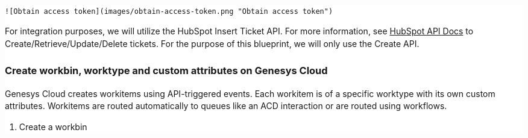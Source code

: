     ![Obtain access token](images/obtain-access-token.png "Obtain access token")

For integration purposes, we will utilize the HubSpot Insert Ticket API. For more information, see [HubSpot API Docs](https://developers.hubspot.com/docs/api/crm/tickets "Opens the HubSpot API Docs page") to Create/Retrieve/Update/Delete tickets. For the purpose of this blueprint, we will only use the Create API.

### Create workbin, worktype and custom attributes on Genesys Cloud

Genesys Cloud creates workitems using API-triggered events. Each workitem is of a specific worktype with its own custom attributes. Workitems are routed automatically to queues like an ACD interaction or are routed using workflows.

1. Create a workbin 
